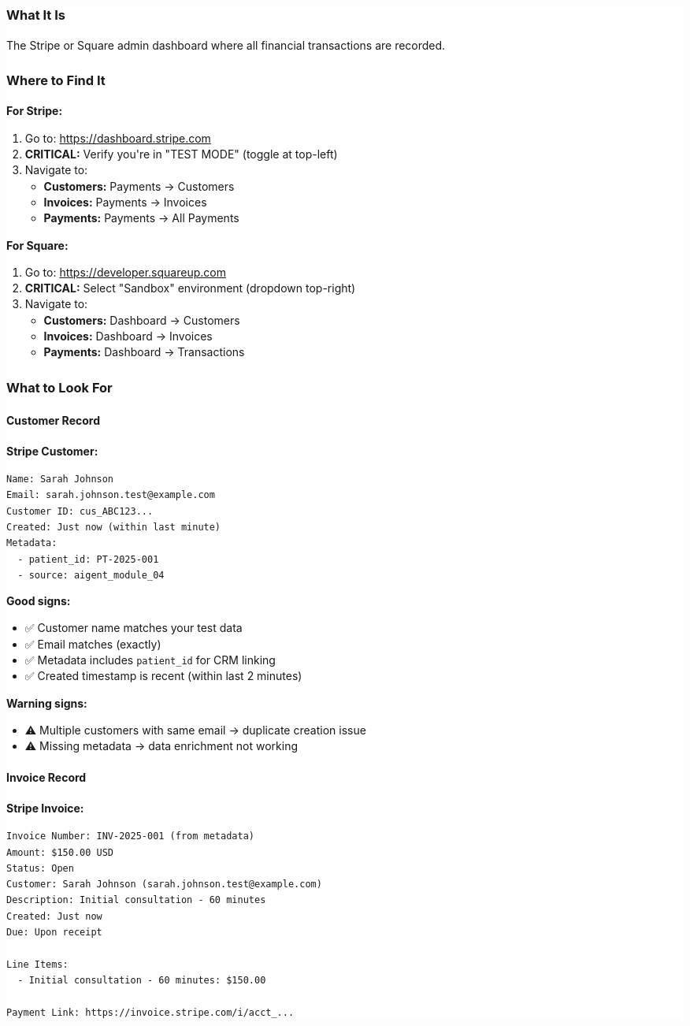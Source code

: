 ### What It Is
The Stripe or Square admin dashboard where all financial transactions are recorded.

### Where to Find It

**For Stripe:**
1. Go to: https://dashboard.stripe.com
2. **CRITICAL:** Verify you're in "TEST MODE" (toggle at top-left)
3. Navigate to:
   - **Customers:** Payments → Customers
   - **Invoices:** Payments → Invoices
   - **Payments:** Payments → All Payments

**For Square:**
1. Go to: https://developer.squareup.com
2. **CRITICAL:** Select "Sandbox" environment (dropdown top-right)
3. Navigate to:
   - **Customers:** Dashboard → Customers
   - **Invoices:** Dashboard → Invoices
   - **Payments:** Dashboard → Transactions

### What to Look For

#### **Customer Record**

**Stripe Customer:**
```
Name: Sarah Johnson
Email: sarah.johnson.test@example.com
Customer ID: cus_ABC123...
Created: Just now (within last minute)
Metadata:
  - patient_id: PT-2025-001
  - source: aigent_module_04
```

**Good signs:**
- ✅ Customer name matches your test data
- ✅ Email matches (exactly)
- ✅ Metadata includes `patient_id` for CRM linking
- ✅ Created timestamp is recent (within last 2 minutes)

**Warning signs:**
- ⚠️ Multiple customers with same email → duplicate creation issue
- ⚠️ Missing metadata → data enrichment not working

#### **Invoice Record**

**Stripe Invoice:**
```
Invoice Number: INV-2025-001 (from metadata)
Amount: $150.00 USD
Status: Open
Customer: Sarah Johnson (sarah.johnson.test@example.com)
Description: Initial consultation - 60 minutes
Created: Just now
Due: Upon receipt

Line Items:
  - Initial consultation - 60 minutes: $150.00

Payment Link: https://invoice.stripe.com/i/acct_...
```
